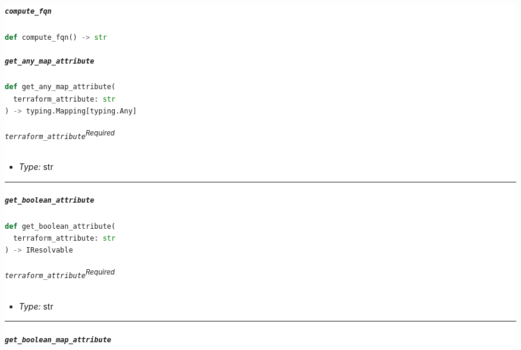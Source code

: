 
##### `compute_fqn` <a name="compute_fqn" id="@cdktf/provider-opentelekomcloud.dataOpentelekomcloudRmsAdvancedQueriesV1.DataOpentelekomcloudRmsAdvancedQueriesV1QueriesOutputReference.computeFqn"></a>

```python
def compute_fqn() -> str
```

##### `get_any_map_attribute` <a name="get_any_map_attribute" id="@cdktf/provider-opentelekomcloud.dataOpentelekomcloudRmsAdvancedQueriesV1.DataOpentelekomcloudRmsAdvancedQueriesV1QueriesOutputReference.getAnyMapAttribute"></a>

```python
def get_any_map_attribute(
  terraform_attribute: str
) -> typing.Mapping[typing.Any]
```

###### `terraform_attribute`<sup>Required</sup> <a name="terraform_attribute" id="@cdktf/provider-opentelekomcloud.dataOpentelekomcloudRmsAdvancedQueriesV1.DataOpentelekomcloudRmsAdvancedQueriesV1QueriesOutputReference.getAnyMapAttribute.parameter.terraformAttribute"></a>

- *Type:* str

---

##### `get_boolean_attribute` <a name="get_boolean_attribute" id="@cdktf/provider-opentelekomcloud.dataOpentelekomcloudRmsAdvancedQueriesV1.DataOpentelekomcloudRmsAdvancedQueriesV1QueriesOutputReference.getBooleanAttribute"></a>

```python
def get_boolean_attribute(
  terraform_attribute: str
) -> IResolvable
```

###### `terraform_attribute`<sup>Required</sup> <a name="terraform_attribute" id="@cdktf/provider-opentelekomcloud.dataOpentelekomcloudRmsAdvancedQueriesV1.DataOpentelekomcloudRmsAdvancedQueriesV1QueriesOutputReference.getBooleanAttribute.parameter.terraformAttribute"></a>

- *Type:* str

---

##### `get_boolean_map_attribute` <a name="get_boolean_map_attribute" id="@cdktf/provider-opentelekomcloud.dataOpentelekomcloudRmsAdvancedQueriesV1.DataOpentelekomcloudRmsAdvancedQueriesV1QueriesOutputReference.getBooleanMapAttribute"></a>
